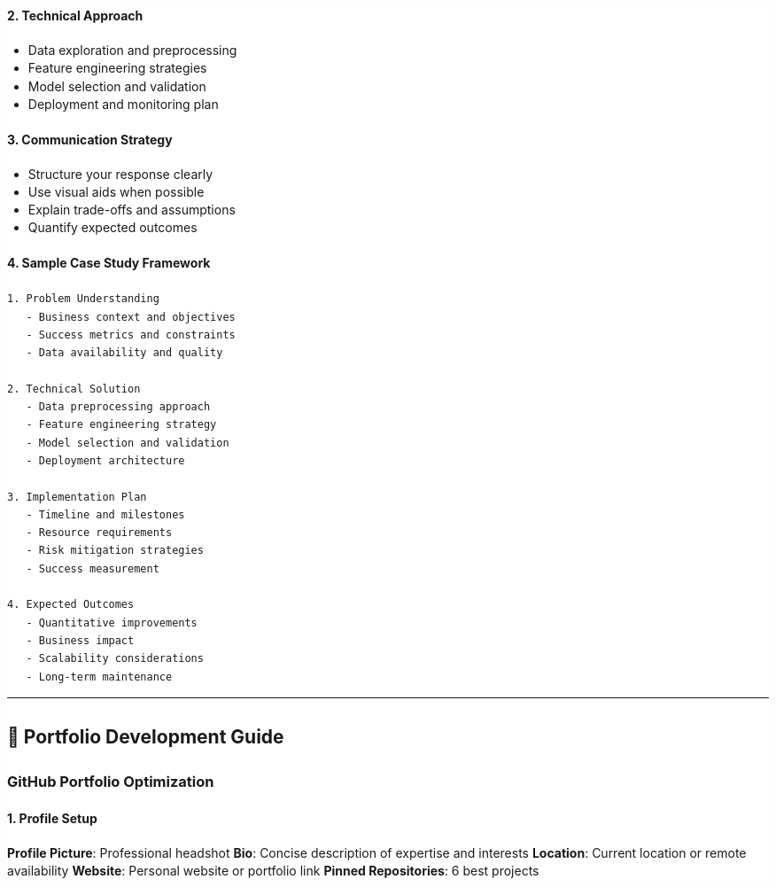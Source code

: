 #### 2. Technical Approach
- Data exploration and preprocessing
- Feature engineering strategies
- Model selection and validation
- Deployment and monitoring plan

#### 3. Communication Strategy
- Structure your response clearly
- Use visual aids when possible
- Explain trade-offs and assumptions
- Quantify expected outcomes

#### 4. Sample Case Study Framework
```
1. Problem Understanding
   - Business context and objectives
   - Success metrics and constraints
   - Data availability and quality

2. Technical Solution
   - Data preprocessing approach
   - Feature engineering strategy
   - Model selection and validation
   - Deployment architecture

3. Implementation Plan
   - Timeline and milestones
   - Resource requirements
   - Risk mitigation strategies
   - Success measurement

4. Expected Outcomes
   - Quantitative improvements
   - Business impact
   - Scalability considerations
   - Long-term maintenance
```

---

## 🎯 Portfolio Development Guide

### GitHub Portfolio Optimization

#### 1. Profile Setup
**Profile Picture**: Professional headshot
**Bio**: Concise description of expertise and interests
**Location**: Current location or remote availability
**Website**: Personal website or portfolio link
**Pinned Repositories**: 6 best projects
